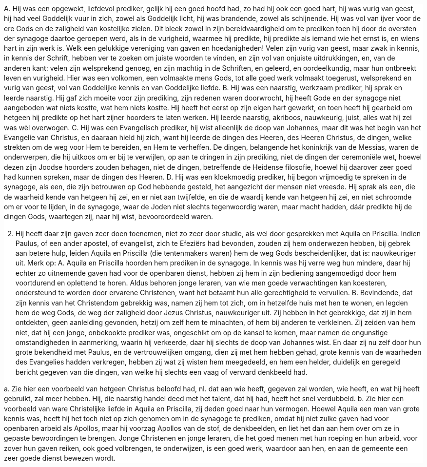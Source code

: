 A. Hij was een opgewekt, liefdevol prediker, gelijk hij een goed hoofd had, zo had hij ook een goed hart, hij was vurig van geest, hij had veel Goddelijk vuur in zich, zowel als Goddelijk licht, hij was brandende, zowel als schijnende. Hij was vol van ijver voor de ere Gods en de zaligheid van kostelijke zielen. Dit bleek zowel in zijn bereidvaardigheid om te prediken toen hij door de oversten der synagoge daartoe geroepen werd, als in de vurigheid, waarmee hij predikte, hij predikte als iemand wie het ernst is, en wiens hart in zijn werk is. Welk een gelukkige vereniging van gaven en hoedanigheden! Velen zijn vurig van geest, maar zwak in kennis, in kennis der Schrift, hebben ver te zoeken om juiste woorden te vinden, en zijn vol van onjuiste uitdrukkingen, en, van de anderen kant: velen zijn welsprekend genoeg, en zijn machtig in de Schriften, en geleerd, en oordeelkundig, maar hun ontbreekt leven en vurigheid. Hier was een volkomen, een volmaakte mens Gods, tot alle goed werk volmaakt toegerust, welsprekend en vurig van geest, vol van Goddelijke kennis en van Goddelijke liefde.
B. Hij was een naarstig, werkzaam prediker, hij sprak en leerde naarstig. Hij gaf zich moeite voor zijn prediking, zijn redenen waren doorwrocht, hij heeft Gode en der synagoge niet aangeboden wat niets kostte, wat hem niets kostte. Hij heeft het eerst op zijn eigen hart gewerkt, en toen heeft hij gearbeid om hetgeen hij predikte op het hart zijner hoorders te laten werken. Hij leerde naarstig, akriboos, nauwkeurig, juist, alles wat hij zei was wèl overwogen.
C. Hij was een Evangelisch prediker, hij wist alleenlijk de doop van Johannes, maar dit was het begin van het Evangelie van Christus, en daaraan hield hij zich, want hij leerde de dingen des Heeren, des Heeren Christus, de dingen, welke strekten om de weg voor Hem te bereiden, en Hem te verheffen. De dingen, belangende het koninkrijk van de Messias, waren de onderwerpen, die hij uitkoos om er bij te verwijlen, op aan te dringen in zijn prediking, niet de dingen der ceremoniële wet, hoewel dezen zijn Joodse hoorders zouden behagen, niet de dingen, betreffende de Heidense filosofie, hoewel hij daarover zeer goed had kunnen spreken, maar de dingen des Heeren.
D. Hij was een kloekmoedig prediker, hij begon vrijmoedig te spreken in de synagoge, als een, die zijn betrouwen op God hebbende gesteld, het aangezicht der mensen niet vreesde. Hij sprak als een, die de waarheid kende van hetgeen hij zei, en er niet aan twijfelde, en die de waardij kende van hetgeen hij zei, en niet schroomde om er voor te lijden, in de synagoge, waar de Joden niet slechts tegenwoordig waren, maar macht hadden, dáár predikte hij de dingen Gods, waartegen zij, naar hij wist, bevooroordeeld waren. 

2. Hij heeft daar zijn gaven zeer doen toenemen, niet zo zeer door studie, als wel door gesprekken met Aquila en Priscilla. Indien Paulus, of een ander apostel, of evangelist, zich te Efeziërs had bevonden, zouden zij hem onderwezen hebben, bij gebrek aan betere hulp, leiden Aquila en Priscilla (die tentenmakers waren) hem de weg Gods bescheidenlijker, dat is: nauwkeuriger uit. 
Merk op:
A. Aquila en Priscilla hoorden hem prediken in de synagoge. In kennis was hij verre weg hun mindere, daar hij echter zo uitnemende gaven had voor de openbaren dienst, hebben zij hem in zijn bediening aangemoedigd door hem voortdurend en oplettend te horen. Aldus behoren jonge leraren, van wie men goede verwachtingen kan koesteren, ondersteund te worden door ervarene Christenen, want het betaamt hun alle gerechtigheid te vervullen.
B. Bevindende, dat zijn kennis van het Christendom gebrekkig was, namen zij hem tot zich, om in hetzelfde huis met hen te wonen, en legden hem de weg Gods, de weg der zaligheid door Jezus Christus, nauwkeuriger uit. Zij hebben in het gebrekkige, dat zij in hem ontdekten, geen aanleiding gevonden, hetzij om zelf hem te minachten, of hem bij anderen te verkleinen. Zij zeiden van hem niet, dat hij een jonge, onbekookte prediker was, ongeschikt om op de kansel te komen, maar namen de ongunstige omstandigheden in aanmerking, waarin hij verkeerde, daar hij slechts de doop van Johannes wist. En daar zij nu zelf door hun grote bekendheid met Paulus, en de vertrouwelijken omgang, dien zij met hem hebben gehad, grote kennis van de waarheden des Evangelies hadden verkregen, hebben zij wat zij wisten hem meegedeeld, en hem een helder, duidelijk en geregeld bericht gegeven van die dingen, van welke hij slechts een vaag of verward denkbeeld had.

a. Zie hier een voorbeeld van hetgeen Christus beloofd had, nl. dat aan wie heeft, gegeven zal worden, wie heeft, en wat hij heeft gebruikt, zal meer hebben. Hij, die naarstig handel deed met het talent, dat hij had, heeft het snel verdubbeld.
b. Zie hier een voorbeeld van ware Christelijke liefde in Aquila en Priscilla, zij deden goed naar hun vermogen. Hoewel Aquila een man van grote kennis was, heeft hij het toch niet op zich genomen om in de synagoge te prediken, omdat hij niet zulke gaven had voor openbaren arbeid als Apollos, maar hij voorzag Apollos van de stof, de denkbeelden, en liet het dan aan hem over om ze in gepaste bewoordingen te brengen. Jonge Christenen en jonge leraren, die het goed menen met hun roeping en hun arbeid, voor zover hun gaven reiken, ook goed volbrengen, te onderwijzen, is een goed werk, waardoor aan hen, en aan de gemeente een zeer goede dienst bewezen wordt.